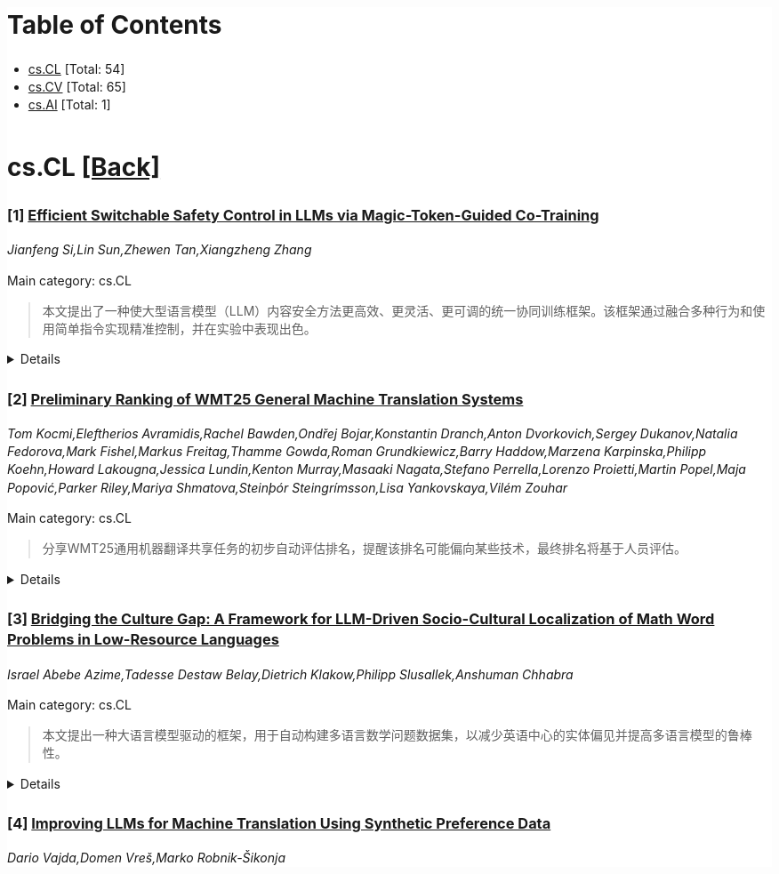 <div id=toc></div>

# Table of Contents

- [cs.CL](#cs.CL) [Total: 54]
- [cs.CV](#cs.CV) [Total: 65]
- [cs.AI](#cs.AI) [Total: 1]


<div id='cs.CL'></div>

# cs.CL [[Back]](#toc)

### [1] [Efficient Switchable Safety Control in LLMs via Magic-Token-Guided Co-Training](https://arxiv.org/abs/2508.14904)
*Jianfeng Si,Lin Sun,Zhewen Tan,Xiangzheng Zhang*

Main category: cs.CL

> 本文提出了一种使大型语言模型（LLM）内容安全方法更高效、更灵活、更可调的统一协同训练框架。该框架通过融合多种行为和使用简单指令实现精准控制，并在实验中表现出色。

<details><summary>Details</summary></details>


### [2] [Preliminary Ranking of WMT25 General Machine Translation Systems](https://arxiv.org/abs/2508.14909)
*Tom Kocmi,Eleftherios Avramidis,Rachel Bawden,Ondřej Bojar,Konstantin Dranch,Anton Dvorkovich,Sergey Dukanov,Natalia Fedorova,Mark Fishel,Markus Freitag,Thamme Gowda,Roman Grundkiewicz,Barry Haddow,Marzena Karpinska,Philipp Koehn,Howard Lakougna,Jessica Lundin,Kenton Murray,Masaaki Nagata,Stefano Perrella,Lorenzo Proietti,Martin Popel,Maja Popović,Parker Riley,Mariya Shmatova,Steinþór Steingrímsson,Lisa Yankovskaya,Vilém Zouhar*

Main category: cs.CL

> 分享WMT25通用机器翻译共享任务的初步自动评估排名，提醒该排名可能偏向某些技术，最终排名将基于人员评估。

<details><summary>Details</summary></details>


### [3] [Bridging the Culture Gap: A Framework for LLM-Driven Socio-Cultural Localization of Math Word Problems in Low-Resource Languages](https://arxiv.org/abs/2508.14913)
*Israel Abebe Azime,Tadesse Destaw Belay,Dietrich Klakow,Philipp Slusallek,Anshuman Chhabra*

Main category: cs.CL

> 本文提出一种大语言模型驱动的框架，用于自动构建多语言数学问题数据集，以减少英语中心的实体偏见并提高多语言模型的鲁棒性。

<details><summary>Details</summary></details>


### [4] [Improving LLMs for Machine Translation Using Synthetic Preference Data](https://arxiv.org/abs/2508.14951)
*Dario Vajda,Domen Vreš,Marko Robnik-Šikonja*

